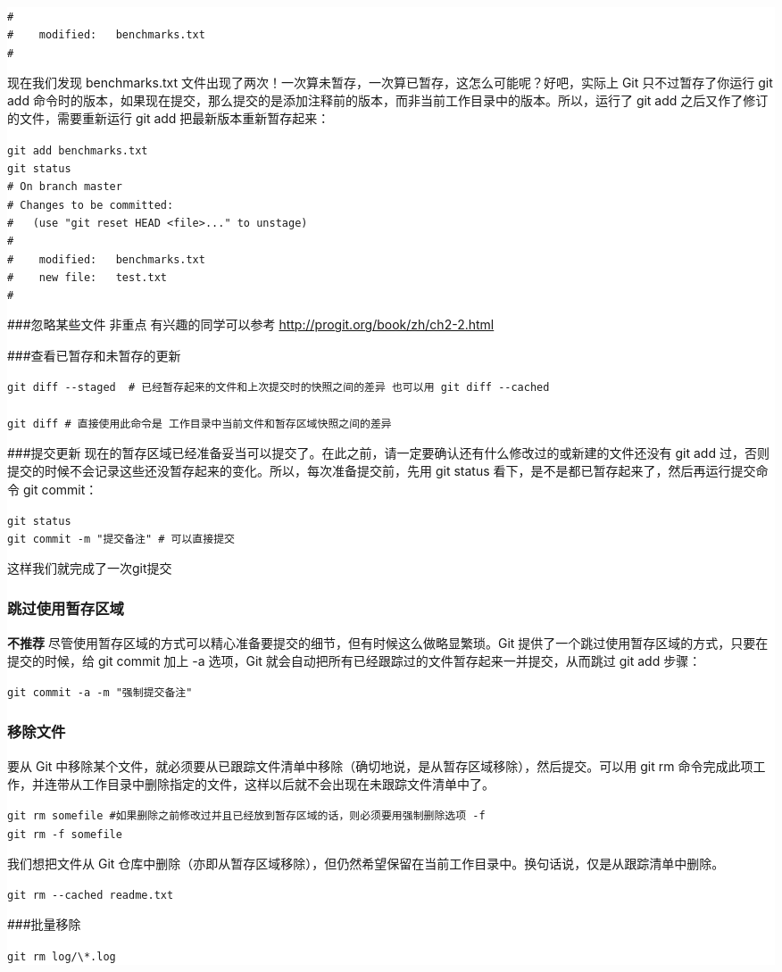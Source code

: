 ```shell
#
#    modified:   benchmarks.txt
#
```
现在我们发现 benchmarks.txt 文件出现了两次！一次算未暂存，一次算已暂存，这怎么可能呢？好吧，实际上 Git 只不过暂存了你运行 git add 命令时的版本，如果现在提交，那么提交的是添加注释前的版本，而非当前工作目录中的版本。所以，运行了 git add 之后又作了修订的文件，需要重新运行 git add 把最新版本重新暂存起来：
```shell
git add benchmarks.txt
git status
# On branch master
# Changes to be committed:
#   (use "git reset HEAD <file>..." to unstage)
#
#    modified:   benchmarks.txt
#    new file:   test.txt
#
```
###忽略某些文件
非重点 有兴趣的同学可以参考 http://progit.org/book/zh/ch2-2.html

###查看已暂存和未暂存的更新
```shell
git diff --staged  # 已经暂存起来的文件和上次提交时的快照之间的差异 也可以用 git diff --cached

git diff # 直接使用此命令是 工作目录中当前文件和暂存区域快照之间的差异
```
###提交更新
现在的暂存区域已经准备妥当可以提交了。在此之前，请一定要确认还有什么修改过的或新建的文件还没有 git add 过，否则提交的时候不会记录这些还没暂存起来的变化。所以，每次准备提交前，先用 git status 看下，是不是都已暂存起来了，然后再运行提交命令 git commit：
```shell
git status
git commit -m "提交备注" # 可以直接提交
```
这样我们就完成了一次git提交

### 跳过使用暂存区域
**不推荐** 尽管使用暂存区域的方式可以精心准备要提交的细节，但有时候这么做略显繁琐。Git 提供了一个跳过使用暂存区域的方式，只要在提交的时候，给 git commit 加上 -a 选项，Git 就会自动把所有已经跟踪过的文件暂存起来一并提交，从而跳过 git add 步骤：
```shell
git commit -a -m "强制提交备注"
```

### 移除文件
要从 Git 中移除某个文件，就必须要从已跟踪文件清单中移除（确切地说，是从暂存区域移除），然后提交。可以用 git rm 命令完成此项工作，并连带从工作目录中删除指定的文件，这样以后就不会出现在未跟踪文件清单中了。
```shell
git rm somefile #如果删除之前修改过并且已经放到暂存区域的话，则必须要用强制删除选项 -f
git rm -f somefile
```
我们想把文件从 Git 仓库中删除（亦即从暂存区域移除），但仍然希望保留在当前工作目录中。换句话说，仅是从跟踪清单中删除。
```shell
git rm --cached readme.txt
```
###批量移除
```shell
git rm log/\*.log
```
